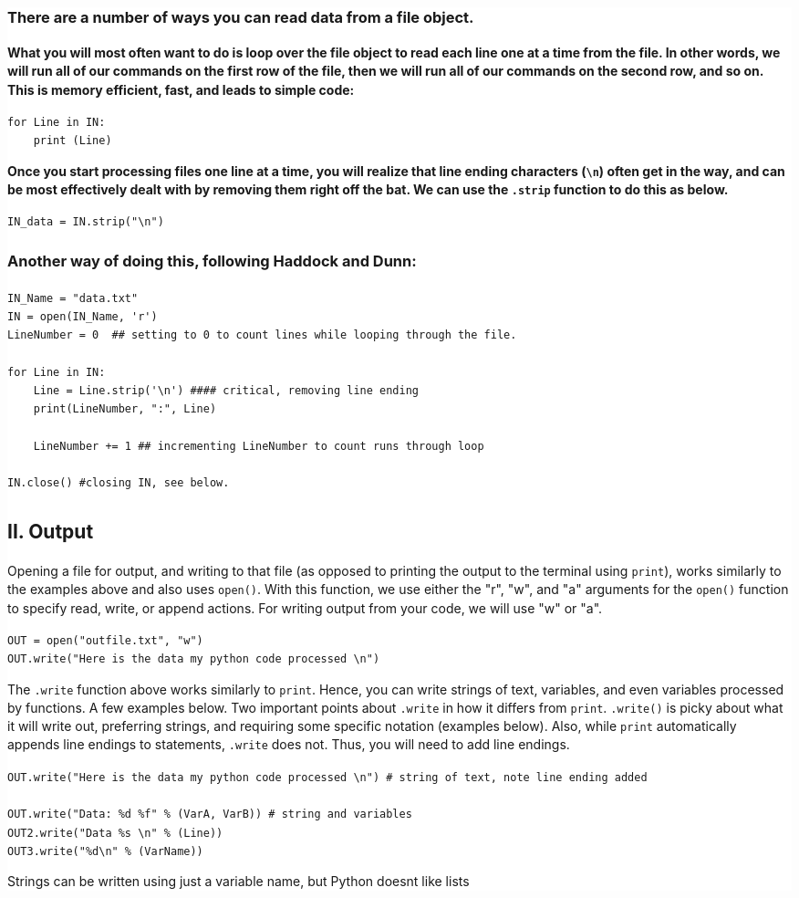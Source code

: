 ### There are a number of ways you can read data from a file object.

**What you will most often want to do is loop over the file object to read each line one at a time from the file. In other words, we will run all of our commands on the first row of the file, then we will run all of our commands on the second row, and so on. This is memory efficient, fast, and leads to simple code:**

    for Line in IN:
        print (Line)

**Once you start processing files one line at a time,  you will realize that line ending characters (`\n`) often get in the way, and can be most effectively dealt with by removing them right off the bat. We can use the `.strip` function to do this as below.**

    IN_data = IN.strip("\n")


### Another way of doing this, following Haddock and Dunn:

    IN_Name = "data.txt"
    IN = open(IN_Name, 'r')
    LineNumber = 0  ## setting to 0 to count lines while looping through the file. 

    for Line in IN:
	    Line = Line.strip('\n') #### critical, removing line ending
	    print(LineNumber, ":", Line)
	
	    LineNumber += 1 ## incrementing LineNumber to count runs through loop
	
    IN.close() #closing IN, see below.

## II. Output

Opening a file for output, and writing to that file (as opposed to printing the output to the terminal using `print`), works similarly to the examples above and also uses `open()`. With this function, we use either the "r", "w", and "a" arguments for the `open()` function to specify read, write, or append actions. For writing output from your code, we will use "w" or "a".


    OUT = open("outfile.txt", "w")
    OUT.write("Here is the data my python code processed \n")

The `.write` function above works similarly to `print`. Hence, you can write strings of text, variables, and even  variables processed by functions. A few examples below. Two important points about `.write` in how it differs from `print`. `.write()` is picky about what it will write out, preferring strings, and requiring some specific notation (examples below). Also, while `print` automatically appends line endings to statements, `.write` does not. Thus, you will need to add line endings.

    OUT.write("Here is the data my python code processed \n") # string of text, note line ending added

    OUT.write("Data: %d %f" % (VarA, VarB)) # string and variables
    OUT2.write("Data %s \n" % (Line))
    OUT3.write("%d\n" % (VarName))

Strings can be written using just a variable name, but Python doesnt like lists
